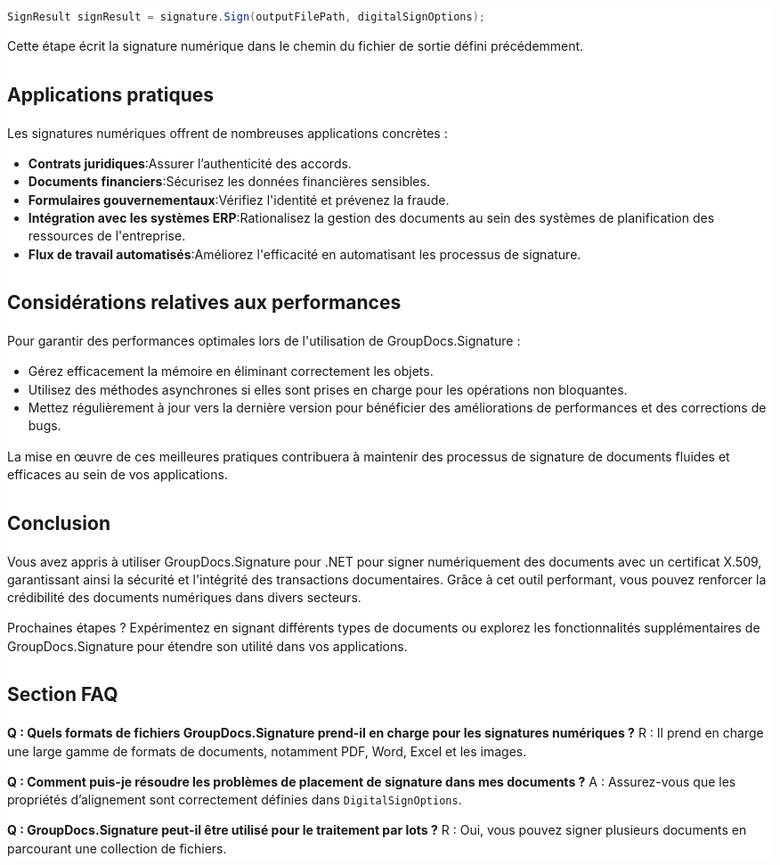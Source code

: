 ```csharp
SignResult signResult = signature.Sign(outputFilePath, digitalSignOptions);
```

Cette étape écrit la signature numérique dans le chemin du fichier de sortie défini précédemment.

## Applications pratiques

Les signatures numériques offrent de nombreuses applications concrètes :

- **Contrats juridiques**:Assurer l’authenticité des accords.
- **Documents financiers**:Sécurisez les données financières sensibles.
- **Formulaires gouvernementaux**:Vérifiez l'identité et prévenez la fraude.
- **Intégration avec les systèmes ERP**:Rationalisez la gestion des documents au sein des systèmes de planification des ressources de l'entreprise.
- **Flux de travail automatisés**:Améliorez l'efficacité en automatisant les processus de signature.

## Considérations relatives aux performances

Pour garantir des performances optimales lors de l'utilisation de GroupDocs.Signature :

- Gérez efficacement la mémoire en éliminant correctement les objets.
- Utilisez des méthodes asynchrones si elles sont prises en charge pour les opérations non bloquantes.
- Mettez régulièrement à jour vers la dernière version pour bénéficier des améliorations de performances et des corrections de bugs.

La mise en œuvre de ces meilleures pratiques contribuera à maintenir des processus de signature de documents fluides et efficaces au sein de vos applications.

## Conclusion

Vous avez appris à utiliser GroupDocs.Signature pour .NET pour signer numériquement des documents avec un certificat X.509, garantissant ainsi la sécurité et l'intégrité des transactions documentaires. Grâce à cet outil performant, vous pouvez renforcer la crédibilité des documents numériques dans divers secteurs.

Prochaines étapes ? Expérimentez en signant différents types de documents ou explorez les fonctionnalités supplémentaires de GroupDocs.Signature pour étendre son utilité dans vos applications.

## Section FAQ

**Q : Quels formats de fichiers GroupDocs.Signature prend-il en charge pour les signatures numériques ?**
R : Il prend en charge une large gamme de formats de documents, notamment PDF, Word, Excel et les images.

**Q : Comment puis-je résoudre les problèmes de placement de signature dans mes documents ?**
A : Assurez-vous que les propriétés d’alignement sont correctement définies dans `DigitalSignOptions`.

**Q : GroupDocs.Signature peut-il être utilisé pour le traitement par lots ?**
R : Oui, vous pouvez signer plusieurs documents en parcourant une collection de fichiers.
